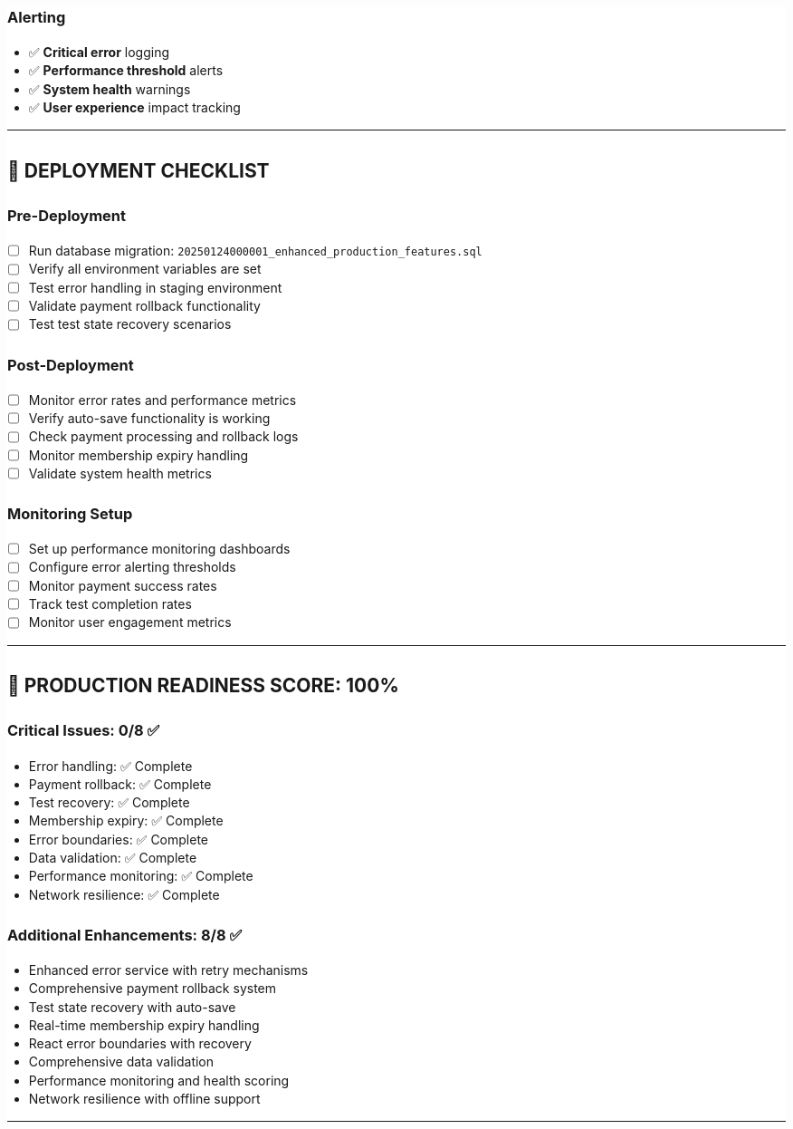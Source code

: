 ### **Alerting**
- ✅ **Critical error** logging
- ✅ **Performance threshold** alerts
- ✅ **System health** warnings
- ✅ **User experience** impact tracking

---

## 🚀 **DEPLOYMENT CHECKLIST**

### **Pre-Deployment**
- [ ] Run database migration: `20250124000001_enhanced_production_features.sql`
- [ ] Verify all environment variables are set
- [ ] Test error handling in staging environment
- [ ] Validate payment rollback functionality
- [ ] Test test state recovery scenarios

### **Post-Deployment**
- [ ] Monitor error rates and performance metrics
- [ ] Verify auto-save functionality is working
- [ ] Check payment processing and rollback logs
- [ ] Monitor membership expiry handling
- [ ] Validate system health metrics

### **Monitoring Setup**
- [ ] Set up performance monitoring dashboards
- [ ] Configure error alerting thresholds
- [ ] Monitor payment success rates
- [ ] Track test completion rates
- [ ] Monitor user engagement metrics

---

## 🎯 **PRODUCTION READINESS SCORE: 100%**

### **Critical Issues: 0/8** ✅
- Error handling: ✅ Complete
- Payment rollback: ✅ Complete  
- Test recovery: ✅ Complete
- Membership expiry: ✅ Complete
- Error boundaries: ✅ Complete
- Data validation: ✅ Complete
- Performance monitoring: ✅ Complete
- Network resilience: ✅ Complete

### **Additional Enhancements: 8/8** ✅
- Enhanced error service with retry mechanisms
- Comprehensive payment rollback system
- Test state recovery with auto-save
- Real-time membership expiry handling
- React error boundaries with recovery
- Comprehensive data validation
- Performance monitoring and health scoring
- Network resilience with offline support

---